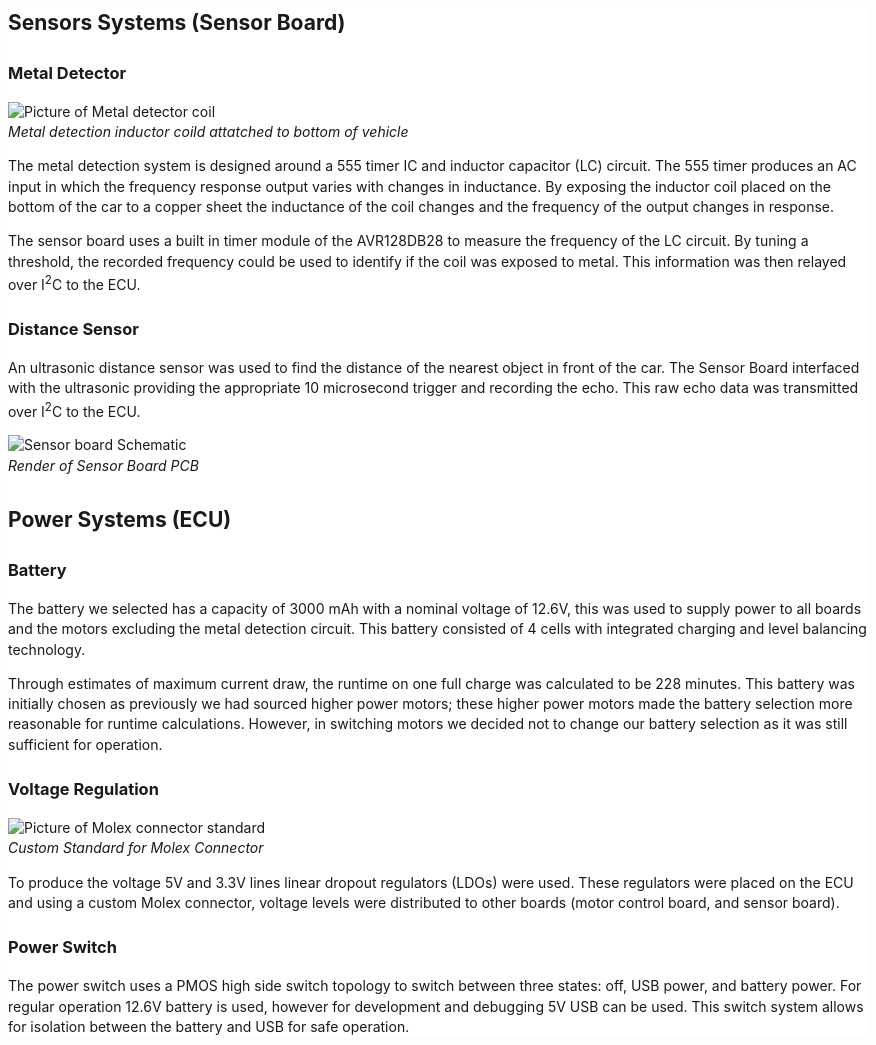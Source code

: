 ## Sensors Systems (Sensor Board)
### Metal Detector
![Picture of Metal detector coil](./Pictures/metalDetector.jpeg)  
*Metal detection inductor coild attatched to bottom of vehicle*

The metal detection system is designed around a 555 timer IC and inductor capacitor (LC) circuit. The 555 timer produces an AC input in which the frequency response output varies with changes in inductance. By exposing the inductor coil placed on the bottom of the car to a copper sheet the inductance of the coil changes and the frequency of the output changes in response.

The sensor board uses a built in timer module of the AVR128DB28 to measure the frequency of the LC circuit. By tuning a threshold, the recorded frequency could be used to identify if the coil was exposed to metal. This information was then relayed over I<sup>2</sup>C to the ECU.


### Distance Sensor
An ultrasonic distance sensor was used to find the distance of the nearest object in front of the car. The Sensor Board interfaced with the ultrasonic providing the appropriate 10 microsecond trigger and recording the echo. This raw echo data was transmitted over I<sup>2</sup>C to the ECU.

![Sensor board Schematic](./Pictures/sensorBoard.png)  
*Render of Sensor Board PCB*

## Power Systems (ECU)
### Battery
The battery we selected has a capacity of 3000 mAh with a nominal voltage of 12.6V, this was used to supply power to all boards and the motors excluding the metal detection circuit. This battery consisted of 4 cells with integrated charging and level balancing technology.

Through estimates of maximum current draw, the runtime on one full charge was calculated to be 228 minutes. This battery was initially chosen as previously we had sourced higher power motors; these higher power motors made the battery selection more reasonable for runtime calculations. However, in switching motors we decided not to change our battery selection as it was still sufficient for operation.

### Voltage Regulation

![Picture of Molex connector standard](./Pictures/CarMolex.png)  
*Custom Standard for Molex Connector*

To produce the voltage 5V and 3.3V lines linear dropout regulators (LDOs) were used. These regulators were placed on the ECU and using a custom Molex connector, voltage levels were distributed to other boards (motor control board, and sensor board).



### Power Switch
The power switch uses a PMOS high side switch topology to switch between three states: off, USB power, and battery power. For regular operation 12.6V battery is used, however for development and debugging 5V USB can be used. This switch system allows for isolation between the battery and USB for safe operation.
